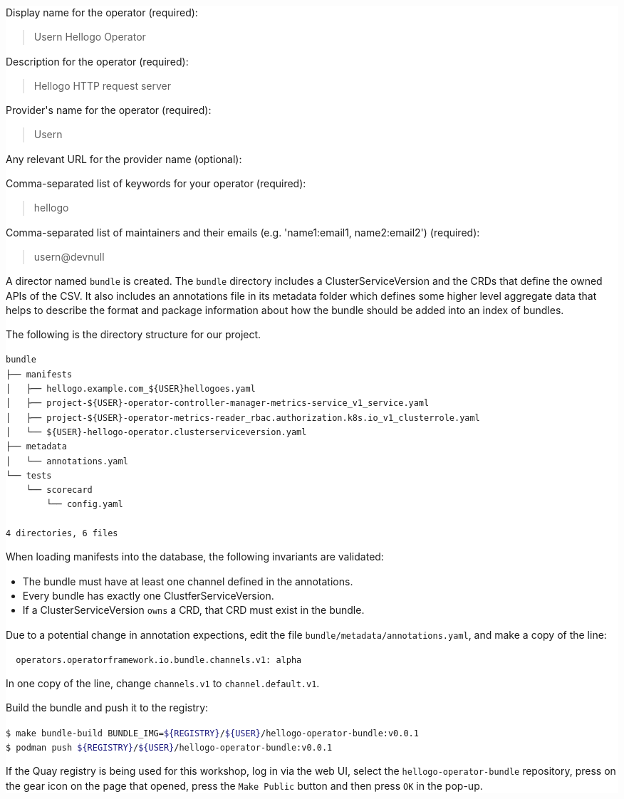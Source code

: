 Display name for the operator (required): 
> Usern Hellogo Operator

Description for the operator (required): 
> Hellogo HTTP request server

Provider's name for the operator (required): 
> Usern

Any relevant URL for the provider name (optional): 
> 

Comma-separated list of keywords for your operator (required): 
> hellogo

Comma-separated list of maintainers and their emails (e.g. 'name1:email1, name2:email2') (required): 
> usern@devnull    


A director named `bundle` is created. The `bundle` directory includes a ClusterServiceVersion and the CRDs that define the owned APIs of the CSV. It also includes an annotations file in its metadata folder which defines some higher level aggregate data that helps to describe the format and package information about how the bundle should be added into an index of bundles.

The following is the directory structure for our project.

```
bundle
├── manifests
│   ├── hellogo.example.com_${USER}hellogoes.yaml
│   ├── project-${USER}-operator-controller-manager-metrics-service_v1_service.yaml
│   ├── project-${USER}-operator-metrics-reader_rbac.authorization.k8s.io_v1_clusterrole.yaml
│   └── ${USER}-hellogo-operator.clusterserviceversion.yaml
├── metadata
│   └── annotations.yaml
└── tests
    └── scorecard
        └── config.yaml

4 directories, 6 files
```

When loading manifests into the database, the following invariants are validated:

 * The bundle must have at least one channel defined in the annotations.
 * Every bundle has exactly one ClustferServiceVersion.
 * If a ClusterServiceVersion `owns` a CRD, that CRD must exist in the bundle.

Due to a potential change in annotation expections, edit the file `bundle/metadata/annotations.yaml`, and make a copy of the line:
```
  operators.operatorframework.io.bundle.channels.v1: alpha
```
In one copy of the line, change `channels.v1` to `channel.default.v1`.


Build the bundle and push it to the registry:
```bash
$ make bundle-build BUNDLE_IMG=${REGISTRY}/${USER}/hellogo-operator-bundle:v0.0.1
$ podman push ${REGISTRY}/${USER}/hellogo-operator-bundle:v0.0.1
```
If the Quay registry is being used for this workshop, log in via the web UI, select the `hellogo-operator-bundle` repository, press on the gear icon on the page that opened, press the `Make Public` button and then press `OK` in the pop-up. 
